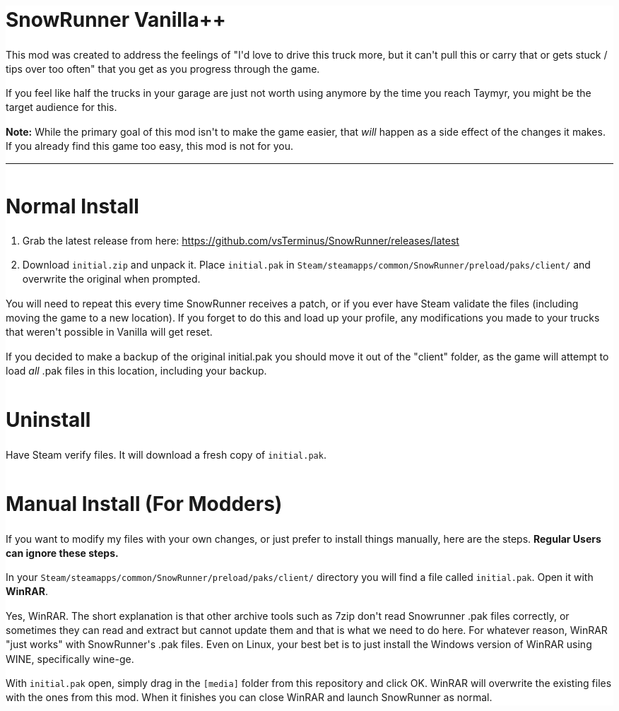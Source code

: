 # SnowRunner Vanilla++

This mod was created to address the feelings of "I'd love to drive this truck more, but it can't pull this or carry that or gets stuck / tips over too often" that you get as you progress through the game.

If you feel like half the trucks in your garage are just not worth using anymore by the time you reach Taymyr, you might be the target audience for this.

**Note:** While the primary goal of this mod isn't to make the game easier, that *will* happen as a side effect of the changes it makes. If you already find this game too easy, this mod is not for you.

-----

# Normal Install

1. Grab the latest release from here: https://github.com/vsTerminus/SnowRunner/releases/latest

2. Download `initial.zip` and unpack it. Place `initial.pak` in `Steam/steamapps/common/SnowRunner/preload/paks/client/` and overwrite the original when prompted.

You will need to repeat this every time SnowRunner receives a patch, or if you ever have Steam validate the files (including moving the game to a new location). If you forget to do this and load up your profile, any modifications you made to your trucks that weren't possible in Vanilla will get reset.

If you decided to make a backup of the original initial.pak you should move it out of the "client" folder, as the game will attempt to load _all_ .pak files in this location, including your backup.

# Uninstall

Have Steam verify files. It will download a fresh copy of `initial.pak`.

# Manual Install (For Modders)

If you want to modify my files with your own changes, or just prefer to install things manually, here are the steps. **Regular Users can ignore these steps.**

In your `Steam/steamapps/common/SnowRunner/preload/paks/client/` directory you will find a file called `initial.pak`. Open it with **WinRAR**.

Yes, WinRAR. The short explanation is that other archive tools such as 7zip don't read Snowrunner .pak files correctly, or sometimes they can read and extract but cannot update them and that is what we need to do here. For whatever reason, WinRAR "just works" with SnowRunner's .pak files. Even on Linux, your best bet is to just install the Windows version of WinRAR using WINE, specifically wine-ge.

With `initial.pak` open, simply drag in the `[media]` folder from this repository and click OK. WinRAR will overwrite the existing files with the ones from this mod. When it finishes you can close WinRAR and launch SnowRunner as normal.
